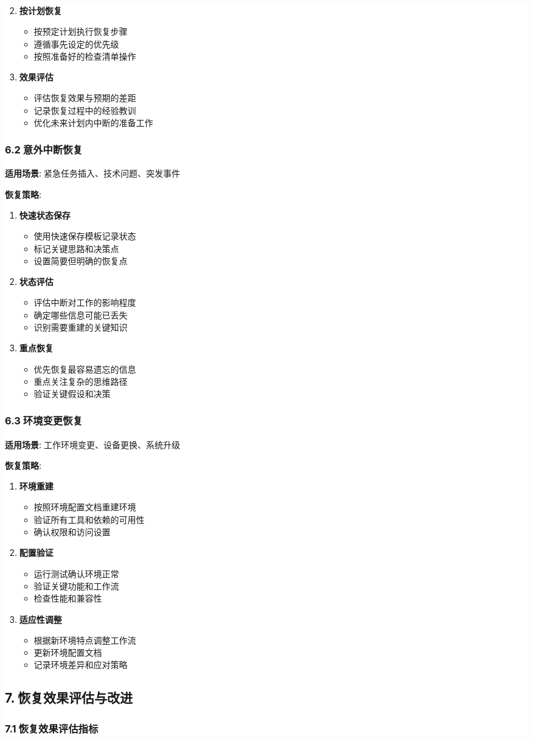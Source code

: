 2. **按计划恢复**
   - 按预定计划执行恢复步骤
   - 遵循事先设定的优先级
   - 按照准备好的检查清单操作

3. **效果评估**
   - 评估恢复效果与预期的差距
   - 记录恢复过程中的经验教训
   - 优化未来计划内中断的准备工作

### 6.2 意外中断恢复

**适用场景**: 紧急任务插入、技术问题、突发事件

**恢复策略**:

1. **快速状态保存**
   - 使用快速保存模板记录状态
   - 标记关键思路和决策点
   - 设置简要但明确的恢复点

2. **状态评估**
   - 评估中断对工作的影响程度
   - 确定哪些信息可能已丢失
   - 识别需要重建的关键知识

3. **重点恢复**
   - 优先恢复最容易遗忘的信息
   - 重点关注复杂的思维路径
   - 验证关键假设和决策

### 6.3 环境变更恢复

**适用场景**: 工作环境变更、设备更换、系统升级

**恢复策略**:

1. **环境重建**
   - 按照环境配置文档重建环境
   - 验证所有工具和依赖的可用性
   - 确认权限和访问设置

2. **配置验证**
   - 运行测试确认环境正常
   - 验证关键功能和工作流
   - 检查性能和兼容性

3. **适应性调整**
   - 根据新环境特点调整工作流
   - 更新环境配置文档
   - 记录环境差异和应对策略

## 7. 恢复效果评估与改进

### 7.1 恢复效果评估指标
